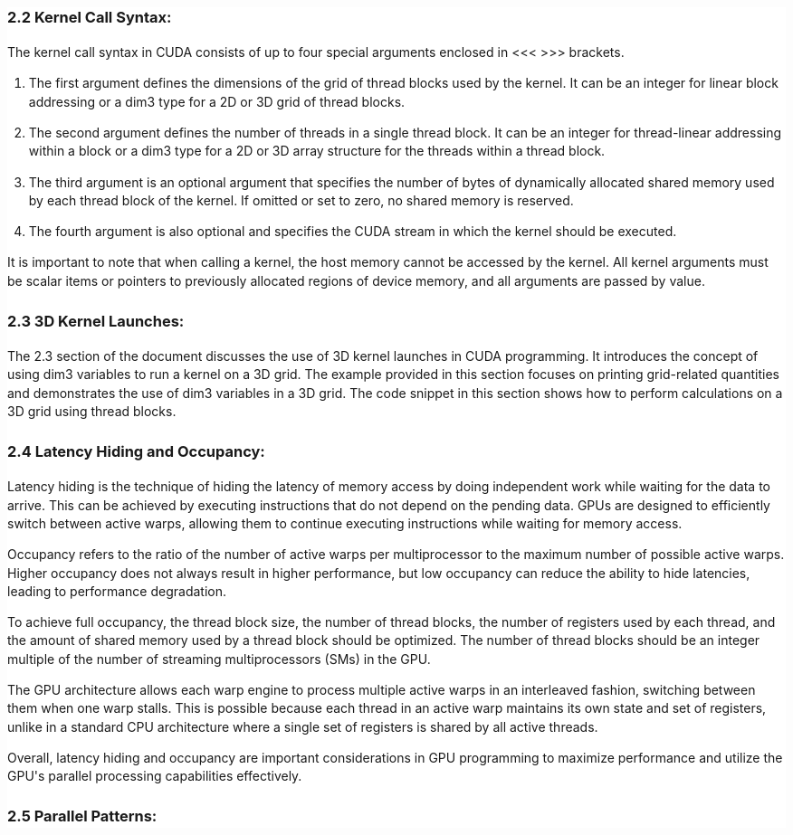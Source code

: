 ### 2.2 Kernel Call Syntax:

The kernel call syntax in CUDA consists of up to four special arguments enclosed in <<< >>> brackets.

1. The first argument defines the dimensions of the grid of thread blocks used by the kernel. It can be an integer for linear block addressing or a dim3 type for a 2D or 3D grid of thread blocks.

2. The second argument defines the number of threads in a single thread block. It can be an integer for thread-linear addressing within a block or a dim3 type for a 2D or 3D array structure for the threads within a thread block.

3. The third argument is an optional argument that specifies the number of bytes of dynamically allocated shared memory used by each thread block of the kernel. If omitted or set to zero, no shared memory is reserved.

4. The fourth argument is also optional and specifies the CUDA stream in which the kernel should be executed.

It is important to note that when calling a kernel, the host memory cannot be accessed by the kernel. All kernel arguments must be scalar items or pointers to previously allocated regions of device memory, and all arguments are passed by value.

### 2.3 3D Kernel Launches:

The 2.3 section of the document discusses the use of 3D kernel launches in CUDA programming. It introduces the concept of using dim3 variables to run a kernel on a 3D grid. The example provided in this section focuses on printing grid-related quantities and demonstrates the use of dim3 variables in a 3D grid. The code snippet in this section shows how to perform calculations on a 3D grid using thread blocks.

### 2.4 Latency Hiding and Occupancy:

Latency hiding is the technique of hiding the latency of memory access by doing independent work while waiting for the data to arrive. This can be achieved by executing instructions that do not depend on the pending data. GPUs are designed to efficiently switch between active warps, allowing them to continue executing instructions while waiting for memory access.

Occupancy refers to the ratio of the number of active warps per multiprocessor to the maximum number of possible active warps. Higher occupancy does not always result in higher performance, but low occupancy can reduce the ability to hide latencies, leading to performance degradation.

To achieve full occupancy, the thread block size, the number of thread blocks, the number of registers used by each thread, and the amount of shared memory used by a thread block should be optimized. The number of thread blocks should be an integer multiple of the number of streaming multiprocessors (SMs) in the GPU.

The GPU architecture allows each warp engine to process multiple active warps in an interleaved fashion, switching between them when one warp stalls. This is possible because each thread in an active warp maintains its own state and set of registers, unlike in a standard CPU architecture where a single set of registers is shared by all active threads.

Overall, latency hiding and occupancy are important considerations in GPU programming to maximize performance and utilize the GPU's parallel processing capabilities effectively.

### 2.5 Parallel Patterns:
